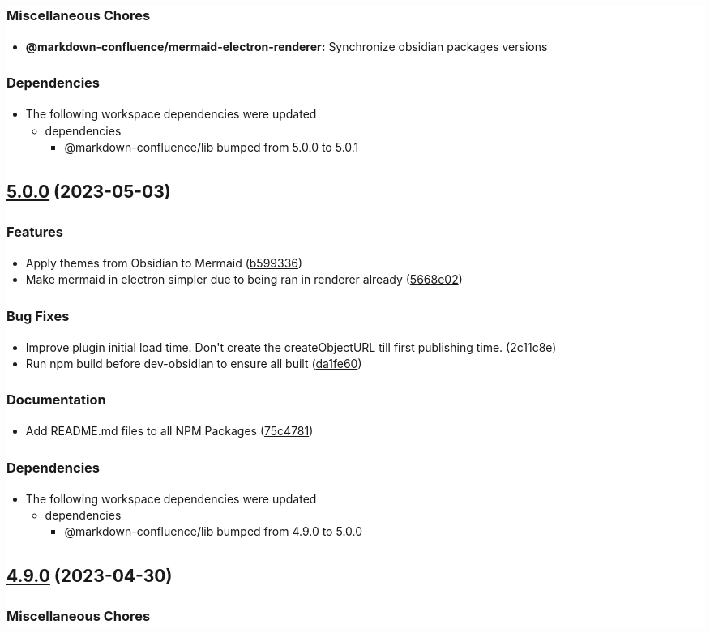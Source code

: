 
### Miscellaneous Chores

* **@markdown-confluence/mermaid-electron-renderer:** Synchronize obsidian packages versions


### Dependencies

* The following workspace dependencies were updated
  * dependencies
    * @markdown-confluence/lib bumped from 5.0.0 to 5.0.1

## [5.0.0](https://github.com/markdown-confluence/markdown-confluence/compare/@markdown-confluence/mermaid-electron-renderer-v4.9.0...@markdown-confluence/mermaid-electron-renderer-v5.0.0) (2023-05-03)


### Features

* Apply themes from Obsidian to Mermaid ([b599336](https://github.com/markdown-confluence/markdown-confluence/commit/b5993369e03cdcc0bdbdd6c83f0b6a18dd8effaa))
* Make mermaid in electron simpler due to being ran in renderer already ([5668e02](https://github.com/markdown-confluence/markdown-confluence/commit/5668e025299d46820ae50b25c1a542ced28097ec))


### Bug Fixes

* Improve plugin initial load time. Don't create the createObjectURL till first publishing time. ([2c11c8e](https://github.com/markdown-confluence/markdown-confluence/commit/2c11c8e0057a4708b76f7ad93e07aa6d15b7548b))
* Run npm build before dev-obsidian to ensure all built ([da1fe60](https://github.com/markdown-confluence/markdown-confluence/commit/da1fe60f75973165979e9632a35f33ab9146ebbf))


### Documentation

* Add README.md files to all NPM Packages ([75c4781](https://github.com/markdown-confluence/markdown-confluence/commit/75c47816b7895fd26d50382c316f83d6993cc56c))


### Dependencies

* The following workspace dependencies were updated
  * dependencies
    * @markdown-confluence/lib bumped from 4.9.0 to 5.0.0

## [4.9.0](https://github.com/markdown-confluence/markdown-confluence/compare/@markdown-confluence/mermaid-electron-renderer-v4.8.0...@markdown-confluence/mermaid-electron-renderer-v4.9.0) (2023-04-30)


### Miscellaneous Chores
